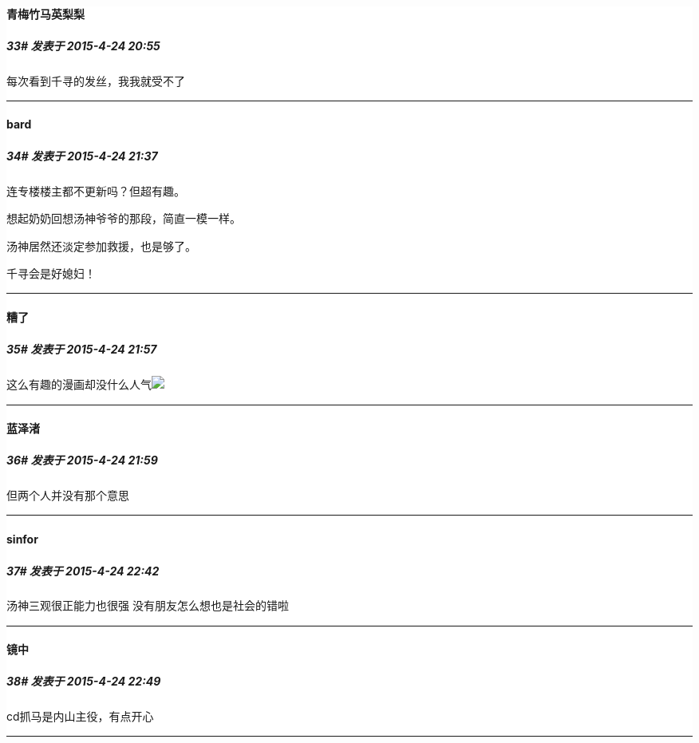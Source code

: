 ####  青梅竹马英梨梨  
##### 33#       发表于 2015-4-24 20:55


每次看到千寻的发丝，我我就受不了


-----

####  bard  
##### 34#       发表于 2015-4-24 21:37


连专楼楼主都不更新吗？但超有趣。

想起奶奶回想汤神爷爷的那段，简直一模一样。

汤神居然还淡定参加救援，也是够了。


千寻会是好媳妇！


-----

####  糟了  
##### 35#       发表于 2015-4-24 21:57


这么有趣的漫画却没什么人气<img src="https://static.saraba1st.com/image/smiley/face/31.gif" referrerpolicy="no-referrer">


-----

####  蓝泽渚  
##### 36#       发表于 2015-4-24 21:59


但两个人并没有那个意思


-----

####  sinfor  
##### 37#       发表于 2015-4-24 22:42


汤神三观很正能力也很强 没有朋友怎么想也是社会的错啦


-----

####  镜中  
##### 38#       发表于 2015-4-24 22:49


cd抓马是内山主役，有点开心


-----

